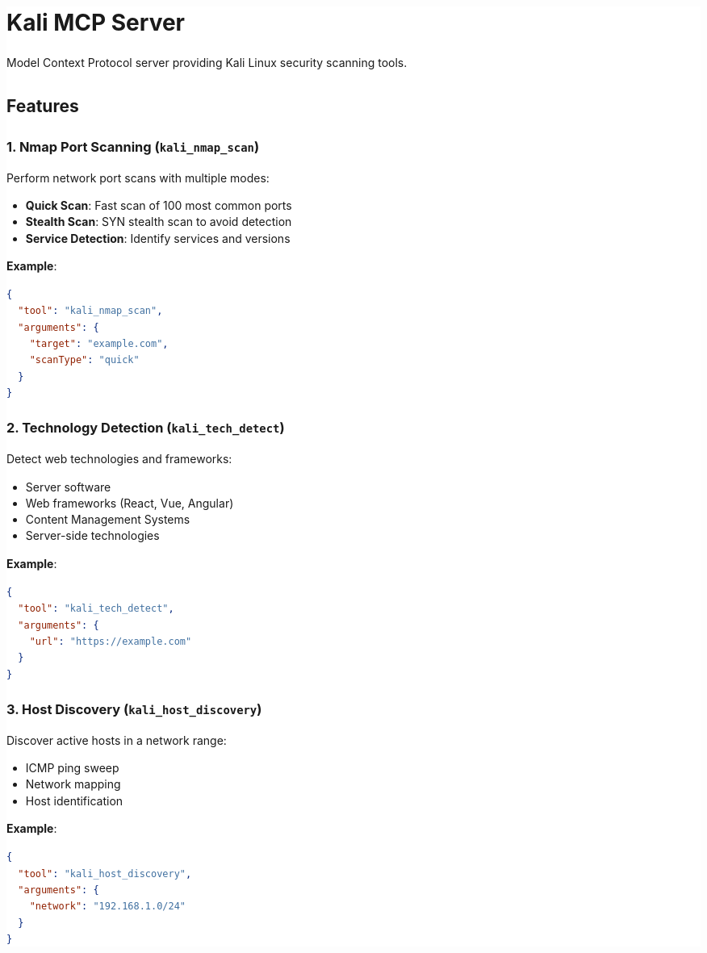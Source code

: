 # Kali MCP Server

Model Context Protocol server providing Kali Linux security scanning tools.

## Features

### 1. Nmap Port Scanning (`kali_nmap_scan`)

Perform network port scans with multiple modes:

- **Quick Scan**: Fast scan of 100 most common ports
- **Stealth Scan**: SYN stealth scan to avoid detection
- **Service Detection**: Identify services and versions

**Example**:
```json
{
  "tool": "kali_nmap_scan",
  "arguments": {
    "target": "example.com",
    "scanType": "quick"
  }
}
```

### 2. Technology Detection (`kali_tech_detect`)

Detect web technologies and frameworks:

- Server software
- Web frameworks (React, Vue, Angular)
- Content Management Systems
- Server-side technologies

**Example**:
```json
{
  "tool": "kali_tech_detect",
  "arguments": {
    "url": "https://example.com"
  }
}
```

### 3. Host Discovery (`kali_host_discovery`)

Discover active hosts in a network range:

- ICMP ping sweep
- Network mapping
- Host identification

**Example**:
```json
{
  "tool": "kali_host_discovery",
  "arguments": {
    "network": "192.168.1.0/24"
  }
}
```
